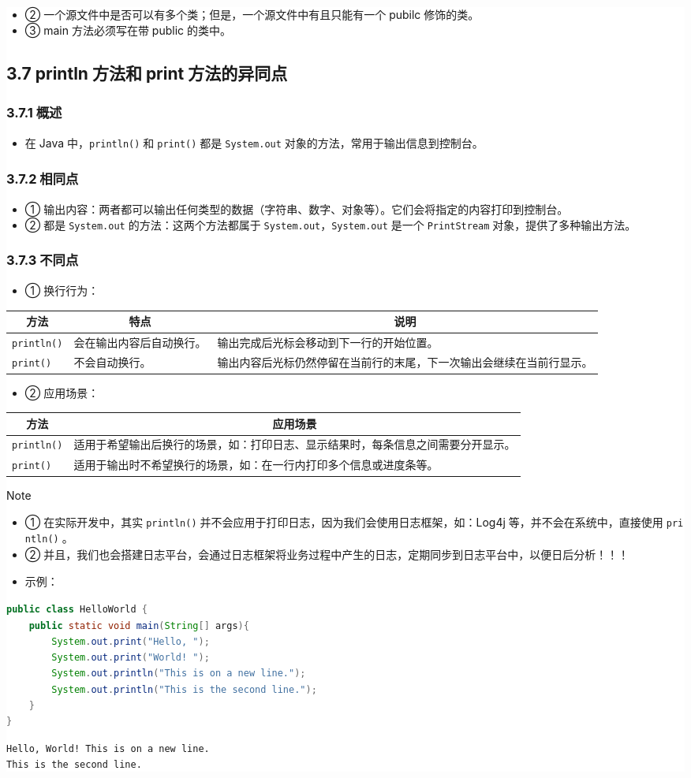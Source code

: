 * ② 一个源文件中是否可以有多个类；但是，一个源文件中有且只能有一个 pubilc 修饰的类。
* ③ main 方法必须写在带 public 的类中。

## 3.7 println 方法和 print 方法的异同点

### 3.7.1 概述

* 在 Java 中，`println()` 和 `print()` 都是 `System.out` 对象的方法，常用于输出信息到控制台。

### 3.7.2 相同点

* ① 输出内容：两者都可以输出任何类型的数据（字符串、数字、对象等）。它们会将指定的内容打印到控制台。
* ② 都是 `System.out` 的方法：这两个方法都属于 `System.out`，`System.out` 是一个 `PrintStream` 对象，提供了多种输出方法。

### 3.7.3 不同点

* ① 换行行为：

| 方法        | 特点                     | 说明                                                         |
| ----------- | ------------------------ | ------------------------------------------------------------ |
| `println()` | 会在输出内容后自动换行。 | 输出完成后光标会移动到下一行的开始位置。                     |
| `print()`   | 不会自动换行。           | 输出内容后光标仍然停留在当前行的末尾，下一次输出会继续在当前行显示。 |

* ② 应用场景：

| 方法        | 应用场景                                                     |
| ----------- | ------------------------------------------------------------ |
| `println()` | 适用于希望输出后换行的场景，如：打印日志、显示结果时，每条信息之间需要分开显示。 |
| `print()`   | 适用于输出时不希望换行的场景，如：在一行内打印多个信息或进度条等。 |

> [!NOTE]
>
> * ① 在实际开发中，其实 `println()` 并不会应用于打印日志，因为我们会使用日志框架，如：Log4j 等，并不会在系统中，直接使用 `println()` 。
> * ② 并且，我们也会搭建日志平台，会通过日志框架将业务过程中产生的日志，定期同步到日志平台中，以便日后分析！！！



* 示例：

```java [HelloWorld.java]
public class HelloWorld {
	public static void main(String[] args){
		System.out.print("Hello, ");
		System.out.print("World! ");
		System.out.println("This is on a new line.");
		System.out.println("This is the second line.");
	}
}
```

```txt [输出结果]
Hello, World! This is on a new line.
This is the second line.
```
